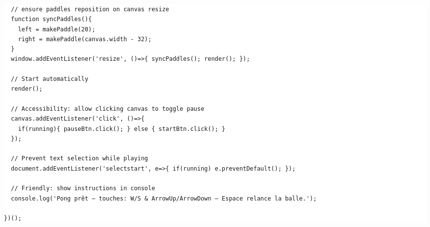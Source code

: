       // ensure paddles reposition on canvas resize
      function syncPaddles(){
        left = makePaddle(20);
        right = makePaddle(canvas.width - 32);
      }
      window.addEventListener('resize', ()=>{ syncPaddles(); render(); });

      // Start automatically
      render();

      // Accessibility: allow clicking canvas to toggle pause
      canvas.addEventListener('click', ()=>{
        if(running){ pauseBtn.click(); } else { startBtn.click(); }
      });

      // Prevent text selection while playing
      document.addEventListener('selectstart', e=>{ if(running) e.preventDefault(); });

      // Friendly: show instructions in console
      console.log('Pong prêt — touches: W/S & ArrowUp/ArrowDown — Espace relance la balle.');

    })();
  </script>
</body>
</html>
